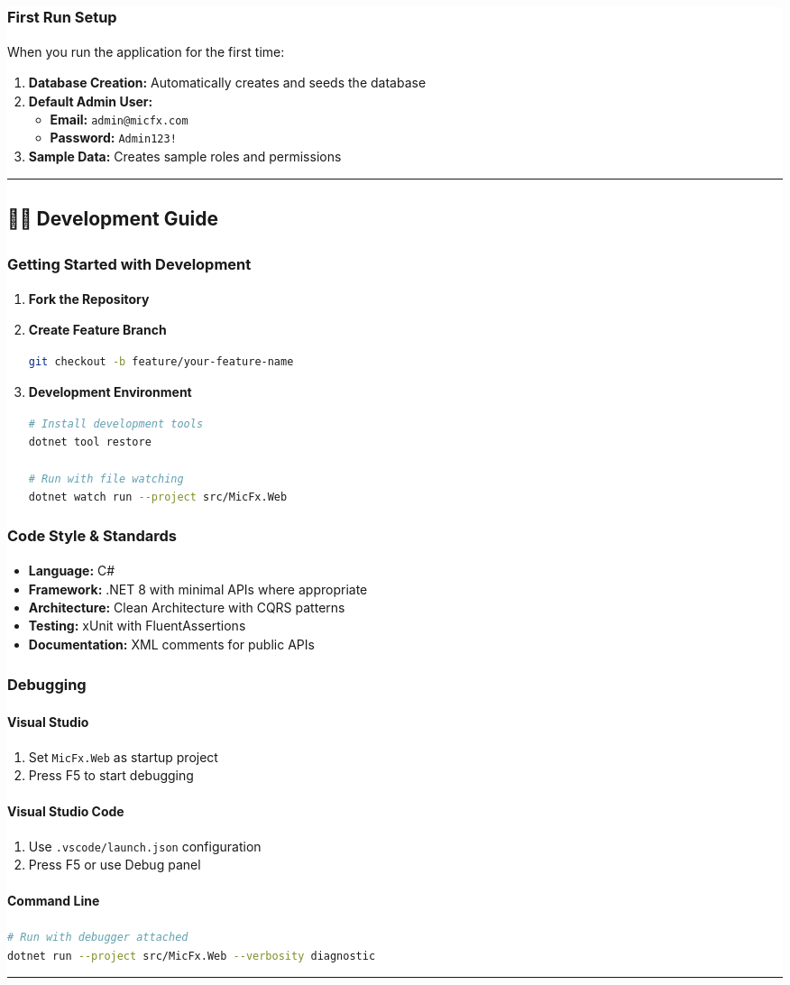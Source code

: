 ### First Run Setup

When you run the application for the first time:

1. **Database Creation:** Automatically creates and seeds the database
2. **Default Admin User:** 
   - **Email:** `admin@micfx.com`
   - **Password:** `Admin123!`
3. **Sample Data:** Creates sample roles and permissions

---

## 👨‍💻 Development Guide

### Getting Started with Development

1. **Fork the Repository**
2. **Create Feature Branch**
   ```bash
   git checkout -b feature/your-feature-name
   ```

3. **Development Environment**
   ```bash
   # Install development tools
   dotnet tool restore
   
   # Run with file watching
   dotnet watch run --project src/MicFx.Web
   ```

### Code Style & Standards

- **Language:** C# 
- **Framework:** .NET 8 with minimal APIs where appropriate
- **Architecture:** Clean Architecture with CQRS patterns
- **Testing:** xUnit with FluentAssertions
- **Documentation:** XML comments for public APIs

### Debugging

#### Visual Studio
1. Set `MicFx.Web` as startup project
2. Press F5 to start debugging

#### Visual Studio Code
1. Use `.vscode/launch.json` configuration
2. Press F5 or use Debug panel

#### Command Line
```bash
# Run with debugger attached
dotnet run --project src/MicFx.Web --verbosity diagnostic
```

---